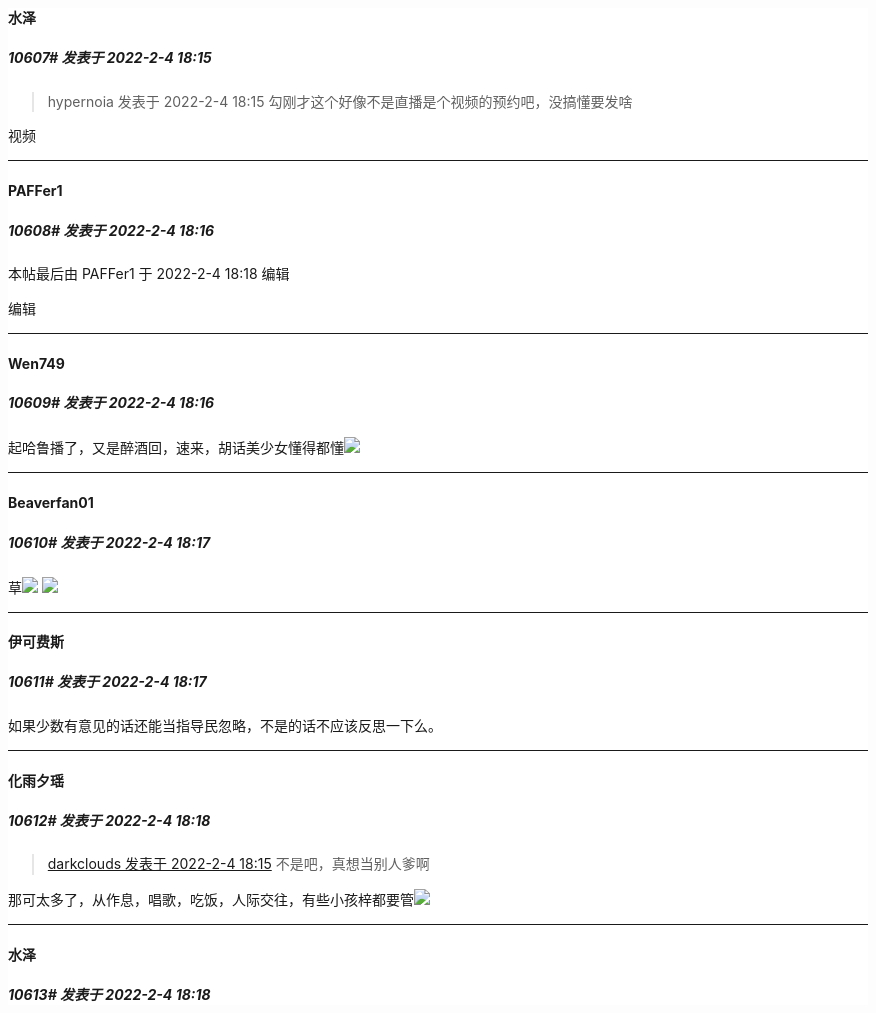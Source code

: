 ####  水泽  
##### 10607#       发表于 2022-2-4 18:15

<blockquote>hypernoia 发表于 2022-2-4 18:15
勾刚才这个好像不是直播是个视频的预约吧，没搞懂要发啥</blockquote>
视频

*****

####  PAFFer1  
##### 10608#       发表于 2022-2-4 18:16

 本帖最后由 PAFFer1 于 2022-2-4 18:18 编辑 

编辑

*****

####  Wen749  
##### 10609#       发表于 2022-2-4 18:16

起哈鲁播了，又是醉酒回，速来，胡话美少女懂得都懂<img src="https://static.saraba1st.com/image/smiley/face2017/032.png" referrerpolicy="no-referrer">

*****

####  Beaverfan01  
##### 10610#       发表于 2022-2-4 18:17

草<img src="https://static.saraba1st.com/image/smiley/face2017/068.png" referrerpolicy="no-referrer">
<img src="https://p.sda1.dev/4/6078a74cd6c4e94269fc1e1f08c4aed6/IMG_CMP_45106855.jpeg" referrerpolicy="no-referrer">

*****

####  伊可费斯  
##### 10611#       发表于 2022-2-4 18:17

如果少数有意见的话还能当指导民忽略，不是的话不应该反思一下么。

*****

####  化雨夕瑶  
##### 10612#       发表于 2022-2-4 18:18

<blockquote><a href="httphttps://bbs.saraba1st.com/2b/forum.php?mod=redirect&amp;goto=findpost&amp;pid=54545606&amp;ptid=2047771" target="_blank">darkclouds 发表于 2022-2-4 18:15</a>
不是吧，真想当别人爹啊</blockquote>
那可太多了，从作息，唱歌，吃饭，人际交往，有些小孩梓都要管<img src="https://static.saraba1st.com/image/smiley/face2017/066.png" referrerpolicy="no-referrer">

*****

####  水泽  
##### 10613#       发表于 2022-2-4 18:18
